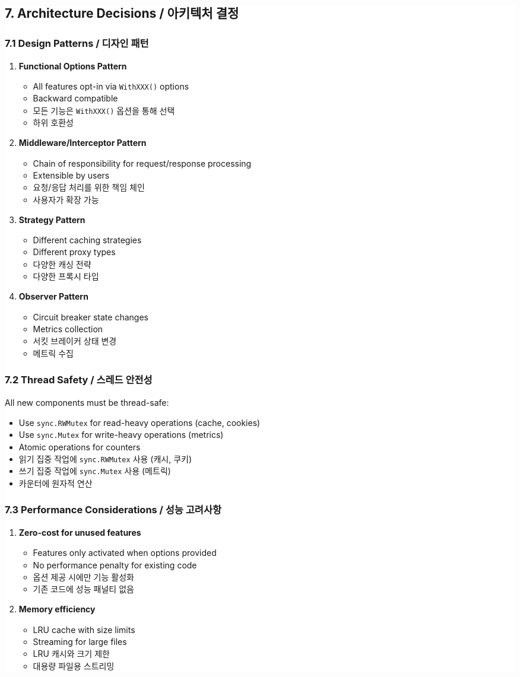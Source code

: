 
## 7. Architecture Decisions / 아키텍처 결정

### 7.1 Design Patterns / 디자인 패턴

1. **Functional Options Pattern**
   - All features opt-in via `WithXXX()` options
   - Backward compatible
   - 모든 기능은 `WithXXX()` 옵션을 통해 선택
   - 하위 호환성

2. **Middleware/Interceptor Pattern**
   - Chain of responsibility for request/response processing
   - Extensible by users
   - 요청/응답 처리를 위한 책임 체인
   - 사용자가 확장 가능

3. **Strategy Pattern**
   - Different caching strategies
   - Different proxy types
   - 다양한 캐싱 전략
   - 다양한 프록시 타입

4. **Observer Pattern**
   - Circuit breaker state changes
   - Metrics collection
   - 서킷 브레이커 상태 변경
   - 메트릭 수집

### 7.2 Thread Safety / 스레드 안전성

All new components must be thread-safe:
- Use `sync.RWMutex` for read-heavy operations (cache, cookies)
- Use `sync.Mutex` for write-heavy operations (metrics)
- Atomic operations for counters
- 읽기 집중 작업에 `sync.RWMutex` 사용 (캐시, 쿠키)
- 쓰기 집중 작업에 `sync.Mutex` 사용 (메트릭)
- 카운터에 원자적 연산

### 7.3 Performance Considerations / 성능 고려사항

1. **Zero-cost for unused features**
   - Features only activated when options provided
   - No performance penalty for existing code
   - 옵션 제공 시에만 기능 활성화
   - 기존 코드에 성능 패널티 없음

2. **Memory efficiency**
   - LRU cache with size limits
   - Streaming for large files
   - LRU 캐시와 크기 제한
   - 대용량 파일용 스트리밍
